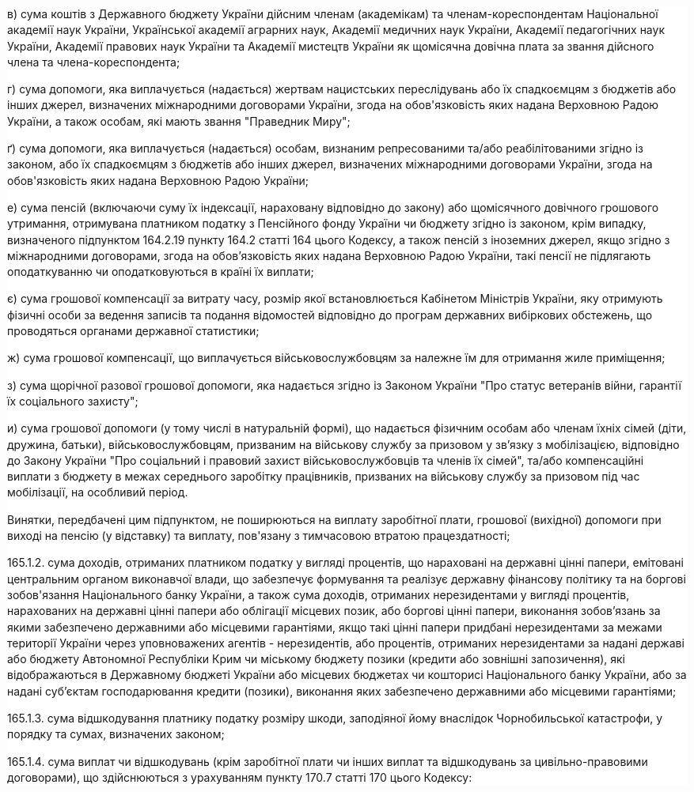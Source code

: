 в) сума коштів з Державного бюджету України дійсним членам (академікам) та членам-кореспондентам Національної академії наук України, Української академії аграрних наук, Академії медичних наук України, Академії педагогічних наук України, Академії правових наук України та Академії мистецтв України як щомісячна довічна плата за звання дійсного члена та члена-кореспондента;

г) сума допомоги, яка виплачується (надається) жертвам нацистських переслідувань або їх спадкоємцям з бюджетів або інших джерел, визначених міжнародними договорами України, згода на обов'язковість яких надана Верховною Радою України, а також особам, які мають звання "Праведник Миру";

ґ) сума допомоги, яка виплачується (надається) особам, визнаним репресованими та/або реабілітованими згідно із законом, або їх спадкоємцям з бюджетів або інших джерел, визначених міжнародними договорами України, згода на обов'язковість яких надана Верховною Радою України;

е) сума пенсій (включаючи суму їх індексації, нараховану відповідно до закону) або щомісячного довічного грошового утримання, отримувана платником податку з Пенсійного фонду України чи бюджету згідно із законом, крім випадку, визначеного підпунктом 164.2.19 пункту 164.2 статті 164 цього Кодексу, а також пенсій з іноземних джерел, якщо згідно з міжнародними договорами, згода на обов’язковість яких надана Верховною Радою України, такі пенсії не підлягають оподаткуванню чи оподатковуються в країні їх виплати;

є) сума грошової компенсації за витрату часу, розмір якої встановлюється Кабінетом Міністрів України, яку отримують фізичні особи за ведення записів та подання відомостей відповідно до програм державних вибіркових обстежень, що проводяться органами державної статистики;

ж) сума грошової компенсації, що виплачується військовослужбовцям за належне їм для отримання жиле приміщення;

з) сума щорічної разової грошової допомоги, яка надається згідно із Законом України "Про статус ветеранів війни, гарантії їх соціального захисту";

и) сума грошової допомоги (у тому числі в натуральній формі), що надається фізичним особам або членам їхніх сімей (діти, дружина, батьки), військовослужбовцям, призваним на військову службу за призовом у зв’язку з мобілізацією, відповідно до Закону України "Про соціальний і правовий захист військовослужбовців та членів їх сімей", та/або компенсаційні виплати з бюджету в межах середнього заробітку працівників, призваних на військову службу за призовом під час мобілізації, на особливий період.

Винятки, передбачені цим підпунктом, не поширюються на виплату заробітної плати, грошової (вихідної) допомоги при виході на пенсію (у відставку) та виплату, пов'язану з тимчасовою втратою працездатності;

165.1.2. сума доходів, отриманих платником податку у вигляді процентів, що нараховані на державні цінні папери, емітовані центральним органом виконавчої влади, що забезпечує формування та реалізує державну фінансову політику та на боргові зобов'язання Національного банку України, а також сума доходів, отриманих нерезидентами у вигляді процентів, нарахованих на державні цінні папери або облігації місцевих позик, або боргові цінні папери, виконання зобов’язань за якими забезпечено державними або місцевими гарантіями, якщо такі цінні папери придбані нерезидентами за межами території України через уповноважених агентів - нерезидентів, або процентів, отриманих нерезидентами за надані державі або бюджету Автономної Республіки Крим чи міському бюджету позики (кредити або зовнішні запозичення), які відображаються в Державному бюджеті України або місцевих бюджетах чи кошторисі Національного банку України, або за надані суб’єктам господарювання кредити (позики), виконання яких забезпечено державними або місцевими гарантіями;

165.1.3. сума відшкодування платнику податку розміру шкоди, заподіяної йому внаслідок Чорнобильської катастрофи, у порядку та сумах, визначених законом;

165.1.4. сума виплат чи відшкодувань (крім заробітної плати чи інших виплат та відшкодувань за цивільно-правовими договорами), що здійснюються з урахуванням пункту 170.7 статті 170 цього Кодексу:
